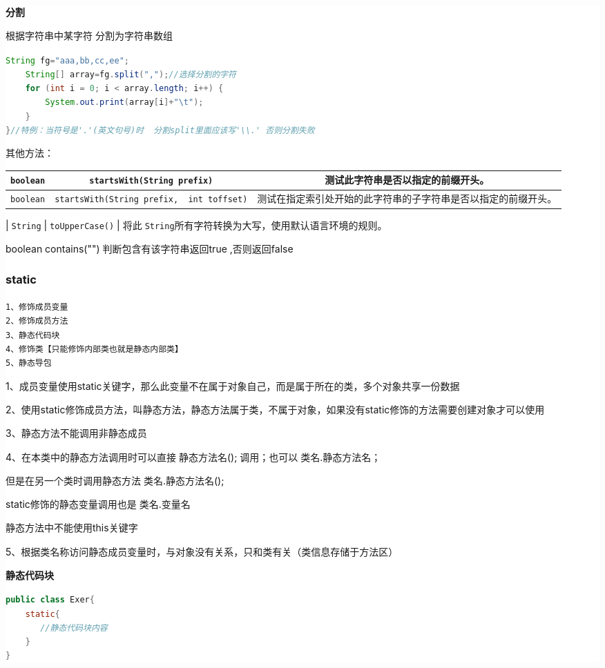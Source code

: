**分割**

根据字符串中某字符  分割为字符串数组

```java
String fg="aaa,bb,cc,ee";
    String[] array=fg.split(",");//选择分割的字符
    for (int i = 0; i < array.length; i++) {
        System.out.print(array[i]+"\t");
    }
}//特例：当符号是'.'(英文句号)时  分割split里面应该写'\\.' 否则分割失败
```

其他方法：

| `boolean` | `startsWith(String prefix)`               | 测试此字符串是否以指定的前缀开头。                           |
| --------- | ----------------------------------------- | ------------------------------------------------------------ |
| `boolean` | `startsWith(String prefix,  int toffset)` | 测试在指定索引处开始的此字符串的子字符串是否以指定的前缀开头。 |

 | `String`     |      `toUpperCase()` |     将此 `String`所有字符转换为大写，使用默认语言环境的规则。 

boolean   contains("")   判断包含有该字符串返回true ,否则返回false


### static

```
1、修饰成员变量
2、修饰成员方法
3、静态代码块
4、修饰类【只能修饰内部类也就是静态内部类】
5、静态导包
```

1、成员变量使用static关键字，那么此变量不在属于对象自己，而是属于所在的类，多个对象共享一份数据

2、使用static修饰成员方法，叫静态方法，静态方法属于类，不属于对象，如果没有static修饰的方法需要创建对象才可以使用

3、静态方法不能调用非静态成员

4、在本类中的静态方法调用时可以直接   静态方法名(); 调用；也可以  类名.静态方法名；

但是在另一个类时调用静态方法    类名.静态方法名();   

static修饰的静态变量调用也是   类名.变量名

静态方法中不能使用this关键字

5、根据类名称访问静态成员变量时，与对象没有关系，只和类有关（类信息存储于方法区）

**静态代码块**

```java
public class Exer{
	static{
	   //静态代码块内容
	}
}
```
